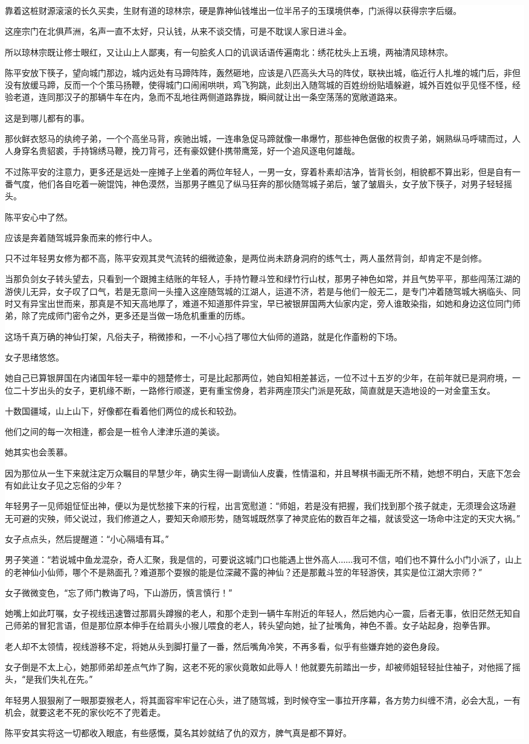    靠着这桩财源滚滚的长久买卖，生财有道的琼林宗，硬是靠神仙钱堆出一位半吊子的玉璞境供奉，门派得以获得宗字后缀。

   这座宗门在北俱芦洲，名声一直不太好，只认钱，从来不谈交情，可是不耽误人家日进斗金。

   所以琼林宗既让修士眼红，又让山上人鄙夷，有一句脍炙人口的讥讽话语传遍南北：绣花枕头上五境，两袖清风琼林宗。

   陈平安放下筷子，望向城门那边，城内远处有马蹄阵阵，轰然砸地，应该是八匹高头大马的阵仗，联袂出城，临近行人扎堆的城门后，非但没有放缓马蹄，反而一个个策马扬鞭，使得城门口闹闹哄哄，鸡飞狗跳，此刻出入随驾城的百姓纷纷贴墙躲避，城外百姓似乎见怪不怪，经验老道，连同那汉子的那辆牛车在内，急而不乱地往两侧道路靠拢，瞬间就让出一条空荡荡的宽敞道路来。

   这是到哪儿都有的事。

   那伙鲜衣怒马的纨绔子弟，一个个高坐马背，疾驰出城，一连串急促马蹄就像一串爆竹，那些神色倨傲的权贵子弟，娴熟纵马呼啸而过，人人身穿名贵貂裘，手持锦绣马鞭，挽刀背弓，还有豪奴健仆携带鹰笼，好一个追风逐电何雄哉。

   不过陈平安的注意力，更多还是远处一座摊子上坐着的两位年轻人，一男一女，穿着朴素却洁净，皆背长剑，相貌都不算出彩，但是自有一番气度，他们各自吃着一碗馄饨，神色漠然，当那男子瞧见了纵马狂奔的那伙随驾城子弟后，皱了皱眉头，女子放下筷子，对男子轻轻摇头。

   陈平安心中了然。

   应该是奔着随驾城异象而来的修行中人。

   只不过年轻男女修为都不高，陈平安观其灵气流转的细微迹象，是两位尚未跻身洞府的练气士，两人虽然背剑，却肯定不是剑修。

   当那负剑女子转头望去，只看到一个跟摊主结账的年轻人，手持竹鞭斗笠和绿竹行山杖，那男子神色如常，并且气势平平，那些闯荡江湖的游侠儿无异，女子叹了口气，若是无意间一头撞入这座随驾城的江湖人，运道不济，若是与他们一般无二，是专门冲着随驾城大祸临头、同时又有异宝出世而来，那真是不知天高地厚了，难道不知道那件异宝，早已被银屏国两大仙家内定，旁人谁敢染指，如她和身边这位同门师弟，除了完成师门密令之外，更多还是当做一场危机重重的历练。

   这场千真万确的神仙打架，凡俗夫子，稍微掺和，一不小心挡了哪位大仙师的道路，就是化作齑粉的下场。

   女子思绪悠悠。

   她自己已算银屏国在内诸国年轻一辈中的翘楚修士，可是比起那两位，她自知相差甚远，一位不过十五岁的少年，在前年就已是洞府境，一位二十岁出头的女子，更机缘不断，一路修行顺遂，更有重宝傍身，若非两座顶尖门派是死敌，简直就是天造地设的一对金童玉女。

   十数国疆域，山上山下，好像都在看着他们两位的成长和较劲。

   他们之间的每一次相逢，都会是一桩令人津津乐道的美谈。

   她其实也会羡慕。

   因为那位从一生下来就注定万众瞩目的早慧少年，确实生得一副谪仙人皮囊，性情温和，并且琴棋书画无所不精，她想不明白，天底下怎会有如此让女子见之忘俗的少年？

   年轻男子一见师姐怔怔出神，便以为是忧愁接下来的行程，出言宽慰道：“师姐，若是没有把握，我们找到那个孩子就走，无须理会这场避无可避的灾殃，师父说过，我们修道之人，要知天命顺形势，随驾城既然享了神灵庇佑的数百年之福，就该受这一场命中注定的天灾大祸。”

   女子点点头，然后提醒道：“小心隔墙有耳。”

   男子笑道：“若说城中鱼龙混杂，奇人汇聚，我是信的，可要说这城门口也能遇上世外高人……我可不信，咱们也不算什么小门小派了，山上的老神仙小仙师，哪个不是熟面孔？难道那个耍猴的能是位深藏不露的神仙？还是那戴斗笠的年轻游侠，其实是位江湖大宗师？”

   女子微微变色，“忘了师门教诲了吗，下山游历，慎言慎行！”

   她嘴上如此叮嘱，女子视线迅速瞥过那肩头蹲猴的老人，和那个走到一辆牛车附近的年轻人，然后她内心一震，后者无事，依旧茫然无知自己师弟的冒犯言语，但是那位原本伸手在给肩头小猴儿喂食的老人，转头望向她，扯了扯嘴角，神色不善。女子站起身，抱拳告罪。

   老人却不太领情，视线游移不定，将她从头到脚打量了一番，然后嘴角冷笑，不再多看，似乎有些嫌弃她的姿色身段。

   女子倒是不太上心，她那师弟却差点气炸了胸，这老不死的家伙竟敢如此辱人！他就要先前踏出一步，却被师姐轻轻扯住袖子，对他摇了摇头，“是我们失礼在先。”

   年轻男人狠狠剐了一眼那耍猴老人，将其面容牢牢记在心头，进了随驾城，到时候夺宝一事拉开序幕，各方势力纠缠不清，必会大乱，一有机会，就要这老不死的家伙吃不了兜着走。

   陈平安其实将这一切都收入眼底，有些感慨，莫名其妙就结了仇的双方，脾气真是都不算好。
